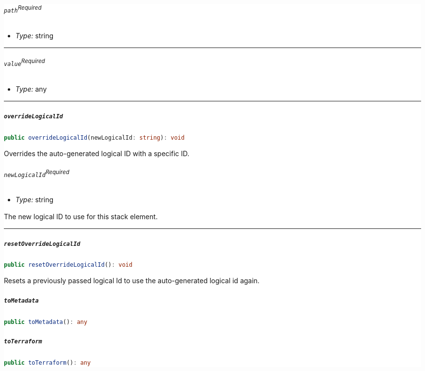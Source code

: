 ###### `path`<sup>Required</sup> <a name="path" id="@cdktf/aws-cdk.dataAwsDxGateway.DataAwsDxGateway.addOverride.parameter.path"></a>

- *Type:* string

---

###### `value`<sup>Required</sup> <a name="value" id="@cdktf/aws-cdk.dataAwsDxGateway.DataAwsDxGateway.addOverride.parameter.value"></a>

- *Type:* any

---

##### `overrideLogicalId` <a name="overrideLogicalId" id="@cdktf/aws-cdk.dataAwsDxGateway.DataAwsDxGateway.overrideLogicalId"></a>

```typescript
public overrideLogicalId(newLogicalId: string): void
```

Overrides the auto-generated logical ID with a specific ID.

###### `newLogicalId`<sup>Required</sup> <a name="newLogicalId" id="@cdktf/aws-cdk.dataAwsDxGateway.DataAwsDxGateway.overrideLogicalId.parameter.newLogicalId"></a>

- *Type:* string

The new logical ID to use for this stack element.

---

##### `resetOverrideLogicalId` <a name="resetOverrideLogicalId" id="@cdktf/aws-cdk.dataAwsDxGateway.DataAwsDxGateway.resetOverrideLogicalId"></a>

```typescript
public resetOverrideLogicalId(): void
```

Resets a previously passed logical Id to use the auto-generated logical id again.

##### `toMetadata` <a name="toMetadata" id="@cdktf/aws-cdk.dataAwsDxGateway.DataAwsDxGateway.toMetadata"></a>

```typescript
public toMetadata(): any
```

##### `toTerraform` <a name="toTerraform" id="@cdktf/aws-cdk.dataAwsDxGateway.DataAwsDxGateway.toTerraform"></a>

```typescript
public toTerraform(): any
```

